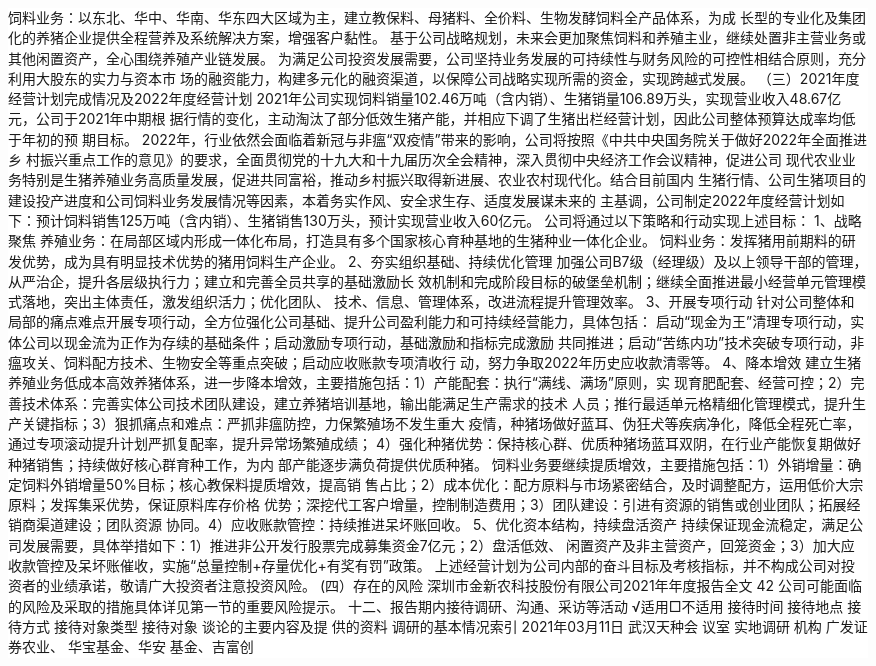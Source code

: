 饲料业务：以东北、华中、华南、华东四大区域为主，建立教保料、母猪料、全价料、生物发酵饲料全产品体系，为成
长型的专业化及集团化的养猪企业提供全程营养及系统解决方案，增强客户黏性。
基于公司战略规划，未来会更加聚焦饲料和养殖主业，继续处置非主营业务或其他闲置资产，全心围绕养殖产业链发展。
为满足公司投资发展需要，公司坚持业务发展的可持续性与财务风险的可控性相结合原则，充分利用大股东的实力与资本市
场的融资能力，构建多元化的融资渠道，以保障公司战略实现所需的资金，实现跨越式发展。
（三）2021年度经营计划完成情况及2022年度经营计划
2021年公司实现饲料销量102.46万吨（含内销）、生猪销量106.89万头，实现营业收入48.67亿元，公司于2021年中期根
据行情的变化，主动淘汰了部分低效生猪产能，并相应下调了生猪出栏经营计划，因此公司整体预算达成率均低于年初的预
期目标。
2022年，行业依然会面临着新冠与非瘟“双疫情”带来的影响，公司将按照《中共中央国务院关于做好2022年全面推进乡
村振兴重点工作的意见》的要求，全面贯彻党的十九大和十九届历次全会精神，深入贯彻中央经济工作会议精神，促进公司
现代农业业务特别是生猪养殖业务高质量发展，促进共同富裕，推动乡村振兴取得新进展、农业农村现代化。结合目前国内
生猪行情、公司生猪项目的建设投产进度和公司饲料业务发展情况等因素，本着务实作风、安全求生存、适度发展谋未来的
主基调，公司制定2022年度经营计划如下：预计饲料销售125万吨（含内销）、生猪销售130万头，预计实现营业收入60亿元。
公司将通过以下策略和行动实现上述目标：
1、战略聚焦
养殖业务：在局部区域内形成一体化布局，打造具有多个国家核心育种基地的生猪种业一体化企业。
饲料业务：发挥猪用前期料的研发优势，成为具有明显技术优势的猪用饲料生产企业。
2、夯实组织基础、持续优化管理
加强公司B7级（经理级）及以上领导干部的管理，从严治企，提升各层级执行力；建立和完善全员共享的基础激励长
效机制和完成阶段目标的破堡垒机制；继续全面推进最小经营单元管理模式落地，突出主体责任，激发组织活力；优化团队、
技术、信息、管理体系，改进流程提升管理效率。
3、开展专项行动
针对公司整体和局部的痛点难点开展专项行动，全方位强化公司基础、提升公司盈利能力和可持续经营能力，具体包括：
启动“现金为王”清理专项行动，实体公司以现金流为正作为存续的基础条件；启动激励专项行动，基础激励和指标完成激励
共同推进；启动“苦练内功”技术突破专项行动，非瘟攻关、饲料配方技术、生物安全等重点突破；启动应收账款专项清收行
动，努力争取2022年历史应收款清零等。
4、降本增效
建立生猪养殖业务低成本高效养猪体系，进一步降本增效，主要措施包括：1）产能配套：执行“满线、满场”原则，实
现育肥配套、经营可控；2）完善技术体系：完善实体公司技术团队建设，建立养猪培训基地，输出能满足生产需求的技术
人员；推行最适单元格精细化管理模式，提升生产关键指标；3）狠抓痛点和难点：严抓非瘟防控，力保繁殖场不发生重大
疫情，种猪场做好蓝耳、伪狂犬等疾病净化，降低全程死亡率，通过专项滚动提升计划严抓复配率，提升异常场繁殖成绩；
4）强化种猪优势：保持核心群、优质种猪场蓝耳双阴，在行业产能恢复期做好种猪销售；持续做好核心群育种工作，为内
部产能逐步满负荷提供优质种猪。
饲料业务要继续提质增效，主要措施包括：1）外销增量：确定饲料外销增量50%目标；核心教保料提质增效，提高销
售占比；2）成本优化：配方原料与市场紧密结合，及时调整配方，运用低价大宗原料；发挥集采优势，保证原料库存价格
优势；深挖代工客户增量，控制制造费用；3）团队建设：引进有资源的销售或创业团队；拓展经销商渠道建设；团队资源
协同。4）应收账款管控：持续推进呆坏账回收。
5、优化资本结构，持续盘活资产
持续保证现金流稳定，满足公司发展需要，具体举措如下：1）推进非公开发行股票完成募集资金7亿元；2）盘活低效、
闲置资产及非主营资产，回笼资金；3）加大应收款管控及呆坏账催收，实施“总量控制+存量优化+有奖有罚”政策。
上述经营计划为公司内部的奋斗目标及考核指标，并不构成公司对投资者的业绩承诺，敬请广大投资者注意投资风险。
(四）存在的风险
深圳市金新农科技股份有限公司2021年年度报告全文
42
公司可能面临的风险及采取的措施具体详见第一节的重要风险提示。
十二、报告期内接待调研、沟通、采访等活动
√适用□不适用
接待时间
接待地点
接待方式
接待对象类型
接待对象
谈论的主要内容及提
供的资料
调研的基本情况索引
2021年03月11日
武汉天种会
议室
实地调研
机构
广发证券农业、
华宝基金、华安
基金、吉富创